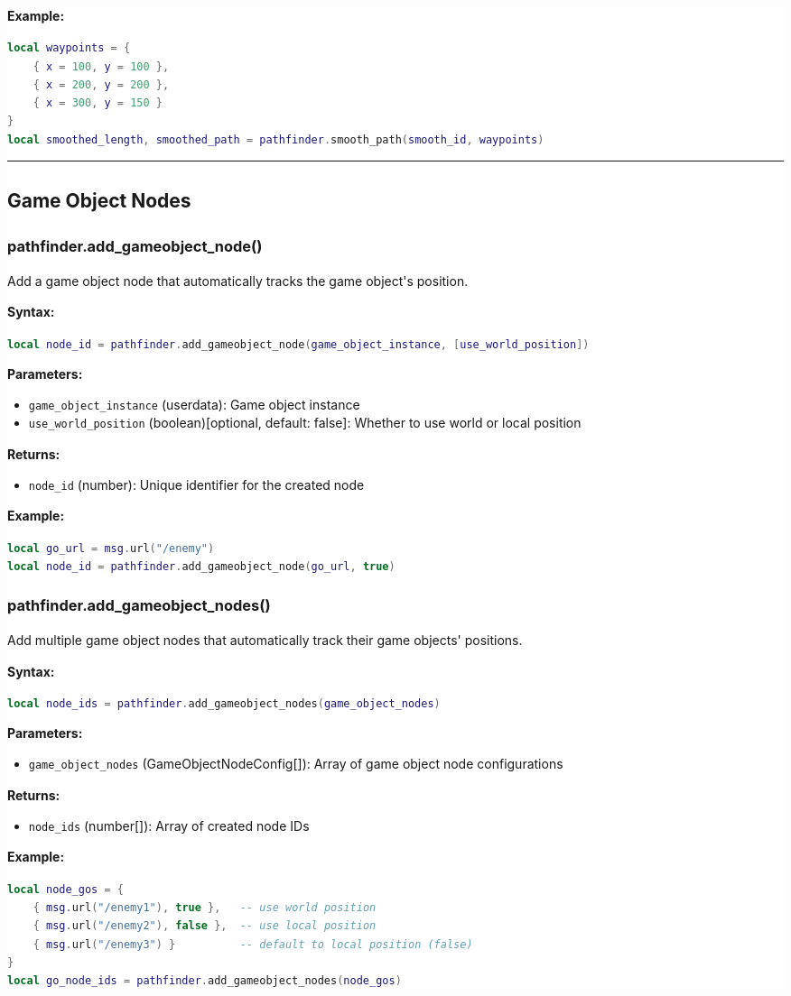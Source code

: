 **Example:**
```lua
local waypoints = {
    { x = 100, y = 100 },
    { x = 200, y = 200 },
    { x = 300, y = 150 }
}
local smoothed_length, smoothed_path = pathfinder.smooth_path(smooth_id, waypoints)
```

---

## Game Object Nodes

### pathfinder.add_gameobject_node()

Add a game object node that automatically tracks the game object's position.

**Syntax:**
```lua
local node_id = pathfinder.add_gameobject_node(game_object_instance, [use_world_position])
```

**Parameters:**
- `game_object_instance` (userdata): Game object instance
- `use_world_position` (boolean)[optional, default: false]: Whether to use world or local position

**Returns:**
- `node_id` (number): Unique identifier for the created node

**Example:**
```lua
local go_url = msg.url("/enemy")
local node_id = pathfinder.add_gameobject_node(go_url, true)
```

### pathfinder.add_gameobject_nodes()

Add multiple game object nodes that automatically track their game objects' positions.

**Syntax:**
```lua
local node_ids = pathfinder.add_gameobject_nodes(game_object_nodes)
```

**Parameters:**
- `game_object_nodes` (GameObjectNodeConfig[]): Array of game object node configurations

**Returns:**
- `node_ids` (number[]): Array of created node IDs

**Example:**
```lua
local node_gos = {
    { msg.url("/enemy1"), true },   -- use world position
    { msg.url("/enemy2"), false },  -- use local position
    { msg.url("/enemy3") }          -- default to local position (false)
}
local go_node_ids = pathfinder.add_gameobject_nodes(node_gos)
```
